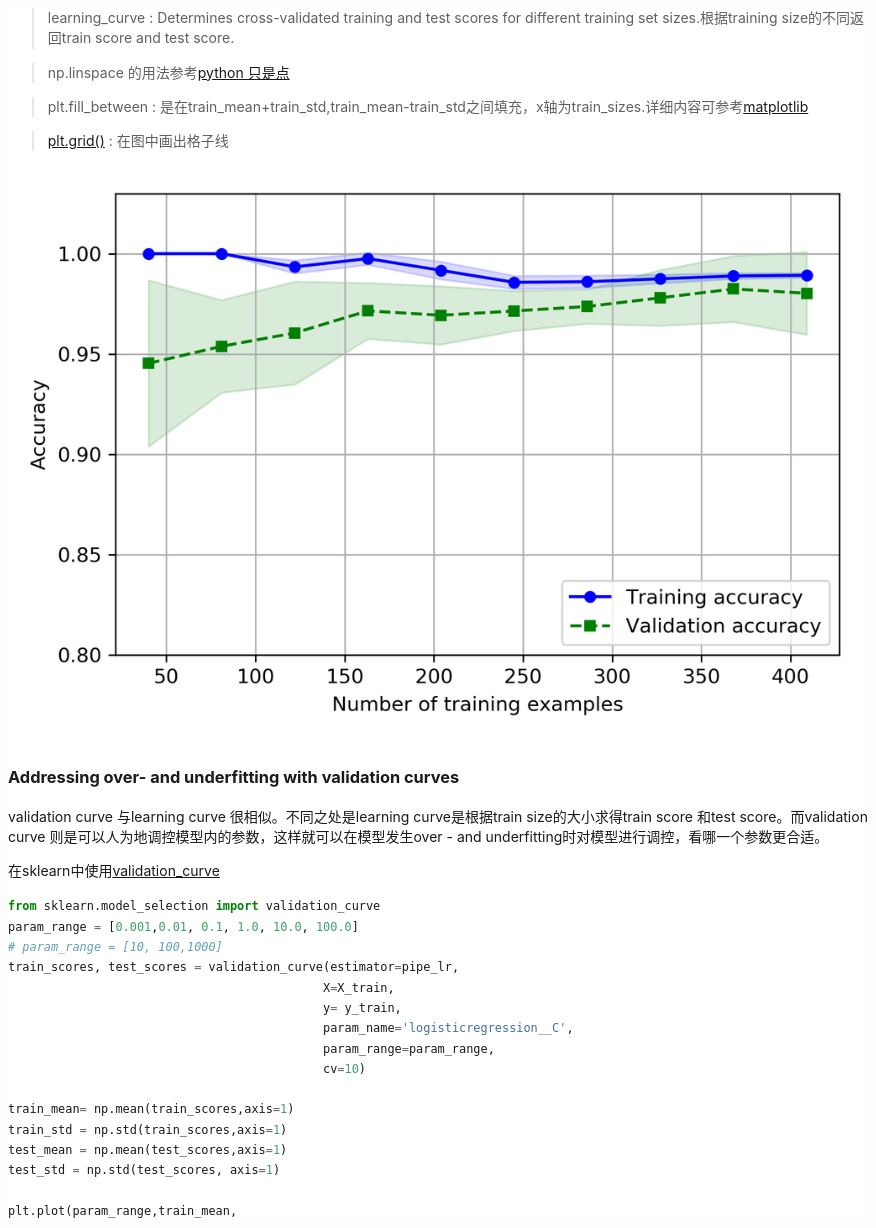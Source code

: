 > learning_curve : Determines cross-validated training and test scores for different training set sizes.根据training size的不同返回train score and test score.

> np.linspace 的用法参考[python 只是点](/docs/python.html#numpylinspace)

> plt.fill_between : 是在train_mean+train_std,train_mean-train_std之间填充，x轴为train_sizes.详细内容可参考[matplotlib](/docs/plot_graph.html#pltfill_between)

> [plt.grid()](https://matplotlib.org/stable/api/_as_gen/matplotlib.pyplot.grid.html) : 在图中画出格子线

![accuracy curve](/assets/images/python_ml/06_accuracy_curve.png)

### Addressing over- and underfitting with validation curves

validation curve 与learning curve 很相似。不同之处是learning curve是根据train size的大小求得train score 和test score。而validation curve 则是可以人为地调控模型内的参数，这样就可以在模型发生over - and underfitting时对模型进行调控，看哪一个参数更合适。

在sklearn中使用[validation_curve](https://scikit-learn.org/stable/modules/generated/sklearn.model_selection.validation_curve.html)

```python
from sklearn.model_selection import validation_curve
param_range = [0.001,0.01, 0.1, 1.0, 10.0, 100.0]
# param_range = [10, 100,1000]
train_scores, test_scores = validation_curve(estimator=pipe_lr,
                                            X=X_train,
                                            y= y_train,
                                            param_name='logisticregression__C',
                                            param_range=param_range,
                                            cv=10)

train_mean= np.mean(train_scores,axis=1)
train_std = np.std(train_scores,axis=1)
test_mean = np.mean(test_scores,axis=1)
test_std = np.std(test_scores, axis=1)

plt.plot(param_range,train_mean,
```